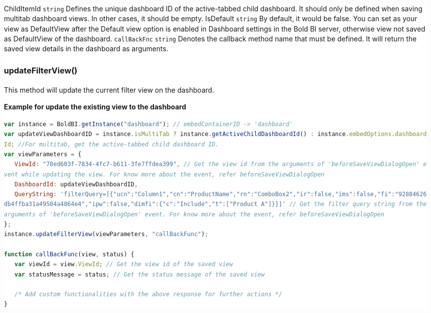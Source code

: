    </tr>
   <tr>
   <td>ChildItemId</td>
   <td><code>string</code></td>
   <td>Defines the unique dashboard ID of the active-tabbed child dashboard. It should only be defined when saving multitab dashboard views. In other cases, it should be empty.</td>
   </tr>
   <tr>
   <td>IsDefault</td>
   <td><code>string</code></td>
   <td>By default, it would be false. You can set as your view as DefaultView after the Default view option is enabled in Dashboard settings in the Bold BI server, otherwise view not saved as DefaultView of the dashboard.</td>
   </tr>
   </table>
</td>
</tr>
<tr>
<td><code>callBackFnc</code></td>
<td><code>string</code></td>
<td>Denotes the callback method name that must be defined. It will return the saved view details in the dashboard as arguments.</td>
</tr>
</table>

### updateFilterView()
This method will update the current filter view on the dashboard.

**Example for update the existing view to the dashboard**

```js
var instance = BoldBI.getInstance("dashboard"); // embedContainerID -> 'dashboard'
var updateViewDashboardID = instance.isMultiTab ? instance.getActiveChildDashboardId() : instance.embedOptions.dashboardId; //For multitab, get the active-tabbed child dashboard ID.
var viewParameters = { 
   ViewId: "78ed603f-7834-4fc7-b611-3fe7ffdea399", // Get the view id from the arguments of 'beforeSaveViewDialogOpen' event while updating the view. For know more about the event, refer beforeSaveViewDialogOpen
   DashboardId: updateViewDashboardID,
   QueryString: 'filterQuery=[{"ucn":"Column1","cn":"ProductName","rn":"ComboBox2","ir":false,"ims":false,"fi":"92884626db4ffba31a49504a4864e4","ipw":false,"dimfi":{"c":"Include","t":["Product A"]}}]' // Get the filter query string from the arguments of 'beforeSaveViewDialogOpen' event. For know more about the event, refer beforeSaveViewDialogOpen
};
instance.updateFilterView(viewParameters, "callBackFunc");

function callBackFunc(view, status) {
   var viewId = view.ViewId; // Get the view id of the saved view
   var statusMessage = status; // Get the status message of the saved view

   /* Add custom functionalities with the above response for further actions */
}
```
